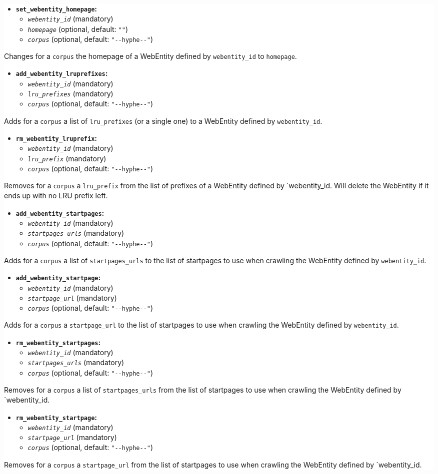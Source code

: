 - __`set_webentity_homepage`:__
  + _`webentity_id`_ (mandatory)
  + _`homepage`_ (optional, default: `""`)
  + _`corpus`_ (optional, default: `"--hyphe--"`)

 Changes for a `corpus` the homepage of a WebEntity defined by `webentity_id` to `homepage`.


- __`add_webentity_lruprefixes`:__
  + _`webentity_id`_ (mandatory)
  + _`lru_prefixes`_ (mandatory)
  + _`corpus`_ (optional, default: `"--hyphe--"`)

 Adds for a `corpus` a list of `lru_prefixes` (or a single one) to a WebEntity defined by `webentity_id`.


- __`rm_webentity_lruprefix`:__
  + _`webentity_id`_ (mandatory)
  + _`lru_prefix`_ (mandatory)
  + _`corpus`_ (optional, default: `"--hyphe--"`)

 Removes for a `corpus` a `lru_prefix` from the list of prefixes of a WebEntity defined by `webentity_id. Will delete the WebEntity if it ends up with no LRU prefix left.


- __`add_webentity_startpages`:__
  + _`webentity_id`_ (mandatory)
  + _`startpages_urls`_ (mandatory)
  + _`corpus`_ (optional, default: `"--hyphe--"`)

 Adds for a `corpus` a list of `startpages_urls` to the list of startpages to use when crawling the WebEntity defined by `webentity_id`.


- __`add_webentity_startpage`:__
  + _`webentity_id`_ (mandatory)
  + _`startpage_url`_ (mandatory)
  + _`corpus`_ (optional, default: `"--hyphe--"`)

 Adds for a `corpus` a `startpage_url` to the list of startpages to use when crawling the WebEntity defined by `webentity_id`.


- __`rm_webentity_startpages`:__
  + _`webentity_id`_ (mandatory)
  + _`startpages_urls`_ (mandatory)
  + _`corpus`_ (optional, default: `"--hyphe--"`)

 Removes for a `corpus` a list of `startpages_urls` from the list of startpages to use when crawling the WebEntity defined by `webentity_id.


- __`rm_webentity_startpage`:__
  + _`webentity_id`_ (mandatory)
  + _`startpage_url`_ (mandatory)
  + _`corpus`_ (optional, default: `"--hyphe--"`)

 Removes for a `corpus` a `startpage_url` from the list of startpages to use when crawling the WebEntity defined by `webentity_id.
